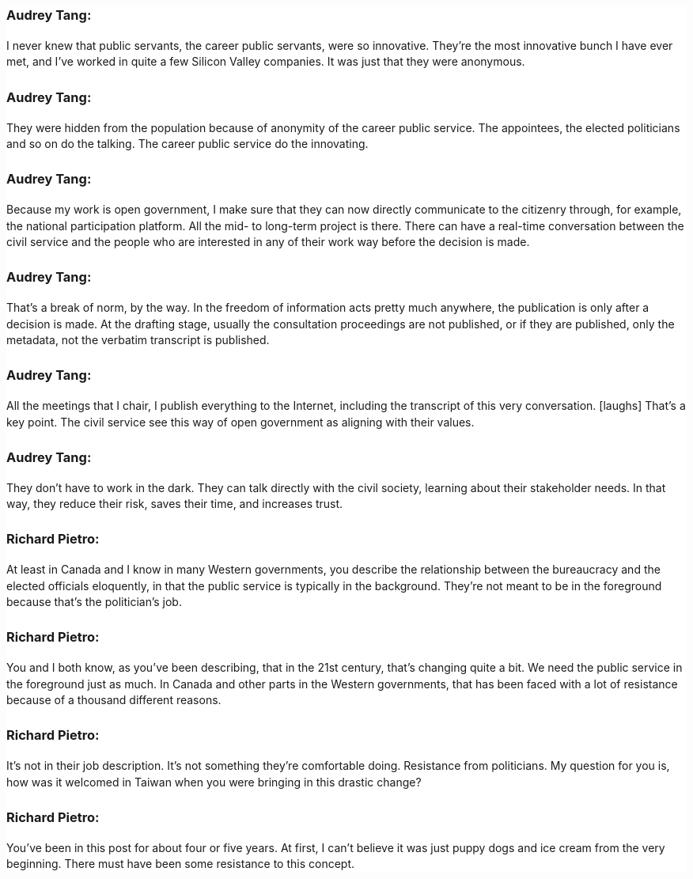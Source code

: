 ### Audrey Tang:
I never knew that public servants, the career public servants, were so innovative. They’re the most innovative bunch I have ever met, and I’ve worked in quite a few Silicon Valley companies. It was just that they were anonymous.

### Audrey Tang:
They were hidden from the population because of anonymity of the career public service. The appointees, the elected politicians and so on do the talking. The career public service do the innovating.

### Audrey Tang:
Because my work is open government, I make sure that they can now directly communicate to the citizenry through, for example, the national participation platform. All the mid- to long-term project is there. There can have a real-time conversation between the civil service and the people who are interested in any of their work way before the decision is made.

### Audrey Tang:
That’s a break of norm, by the way. In the freedom of information acts pretty much anywhere, the publication is only after a decision is made. At the drafting stage, usually the consultation proceedings are not published, or if they are published, only the metadata, not the verbatim transcript is published.

### Audrey Tang:
All the meetings that I chair, I publish everything to the Internet, including the transcript of this very conversation. \[laughs\] That’s a key point. The civil service see this way of open government as aligning with their values.

### Audrey Tang:
They don’t have to work in the dark. They can talk directly with the civil society, learning about their stakeholder needs. In that way, they reduce their risk, saves their time, and increases trust.

### Richard Pietro:
At least in Canada and I know in many Western governments, you describe the relationship between the bureaucracy and the elected officials eloquently, in that the public service is typically in the background. They’re not meant to be in the foreground because that’s the politician’s job.

### Richard Pietro:
You and I both know, as you’ve been describing, that in the 21st century, that’s changing quite a bit. We need the public service in the foreground just as much. In Canada and other parts in the Western governments, that has been faced with a lot of resistance because of a thousand different reasons.

### Richard Pietro:
It’s not in their job description. It’s not something they’re comfortable doing. Resistance from politicians. My question for you is, how was it welcomed in Taiwan when you were bringing in this drastic change?

### Richard Pietro:
You’ve been in this post for about four or five years. At first, I can’t believe it was just puppy dogs and ice cream from the very beginning. There must have been some resistance to this concept.
